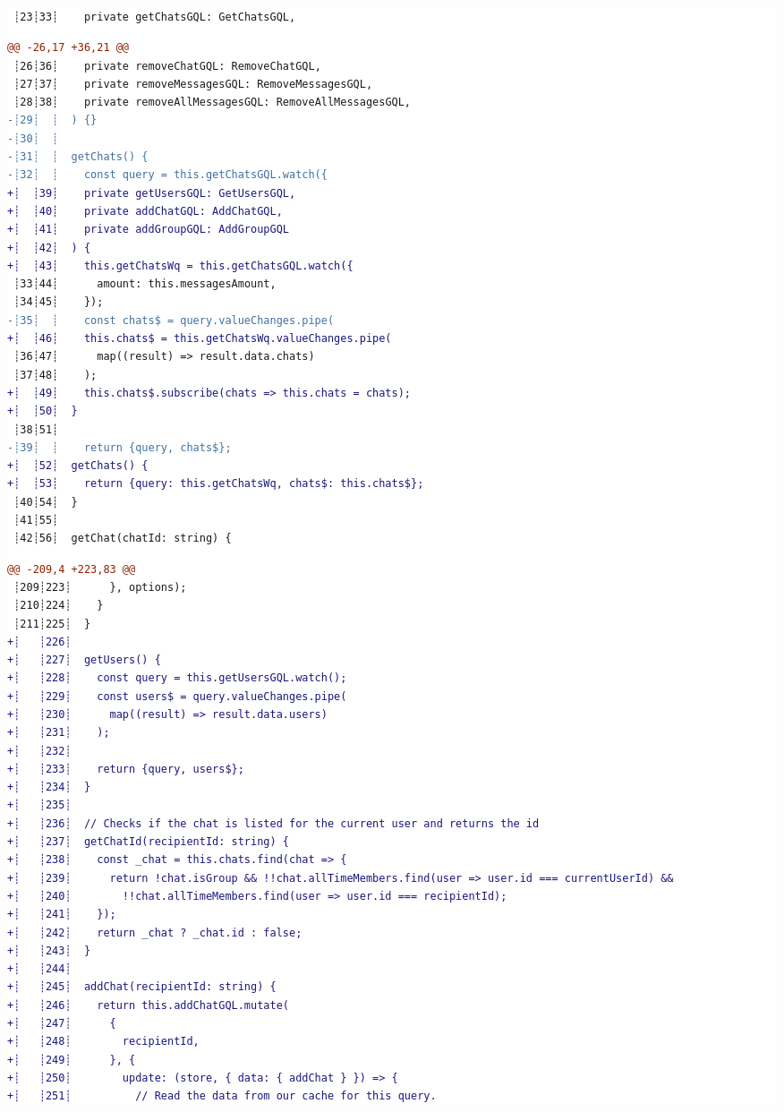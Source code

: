```diff
 ┊23┊33┊    private getChatsGQL: GetChatsGQL,
```
```diff
@@ -26,17 +36,21 @@
 ┊26┊36┊    private removeChatGQL: RemoveChatGQL,
 ┊27┊37┊    private removeMessagesGQL: RemoveMessagesGQL,
 ┊28┊38┊    private removeAllMessagesGQL: RemoveAllMessagesGQL,
-┊29┊  ┊  ) {}
-┊30┊  ┊
-┊31┊  ┊  getChats() {
-┊32┊  ┊    const query = this.getChatsGQL.watch({
+┊  ┊39┊    private getUsersGQL: GetUsersGQL,
+┊  ┊40┊    private addChatGQL: AddChatGQL,
+┊  ┊41┊    private addGroupGQL: AddGroupGQL
+┊  ┊42┊  ) {
+┊  ┊43┊    this.getChatsWq = this.getChatsGQL.watch({
 ┊33┊44┊      amount: this.messagesAmount,
 ┊34┊45┊    });
-┊35┊  ┊    const chats$ = query.valueChanges.pipe(
+┊  ┊46┊    this.chats$ = this.getChatsWq.valueChanges.pipe(
 ┊36┊47┊      map((result) => result.data.chats)
 ┊37┊48┊    );
+┊  ┊49┊    this.chats$.subscribe(chats => this.chats = chats);
+┊  ┊50┊  }
 ┊38┊51┊
-┊39┊  ┊    return {query, chats$};
+┊  ┊52┊  getChats() {
+┊  ┊53┊    return {query: this.getChatsWq, chats$: this.chats$};
 ┊40┊54┊  }
 ┊41┊55┊
 ┊42┊56┊  getChat(chatId: string) {
```
```diff
@@ -209,4 +223,83 @@
 ┊209┊223┊      }, options);
 ┊210┊224┊    }
 ┊211┊225┊  }
+┊   ┊226┊
+┊   ┊227┊  getUsers() {
+┊   ┊228┊    const query = this.getUsersGQL.watch();
+┊   ┊229┊    const users$ = query.valueChanges.pipe(
+┊   ┊230┊      map((result) => result.data.users)
+┊   ┊231┊    );
+┊   ┊232┊
+┊   ┊233┊    return {query, users$};
+┊   ┊234┊  }
+┊   ┊235┊
+┊   ┊236┊  // Checks if the chat is listed for the current user and returns the id
+┊   ┊237┊  getChatId(recipientId: string) {
+┊   ┊238┊    const _chat = this.chats.find(chat => {
+┊   ┊239┊      return !chat.isGroup && !!chat.allTimeMembers.find(user => user.id === currentUserId) &&
+┊   ┊240┊        !!chat.allTimeMembers.find(user => user.id === recipientId);
+┊   ┊241┊    });
+┊   ┊242┊    return _chat ? _chat.id : false;
+┊   ┊243┊  }
+┊   ┊244┊
+┊   ┊245┊  addChat(recipientId: string) {
+┊   ┊246┊    return this.addChatGQL.mutate(
+┊   ┊247┊      {
+┊   ┊248┊        recipientId,
+┊   ┊249┊      }, {
+┊   ┊250┊        update: (store, { data: { addChat } }) => {
+┊   ┊251┊          // Read the data from our cache for this query.
```